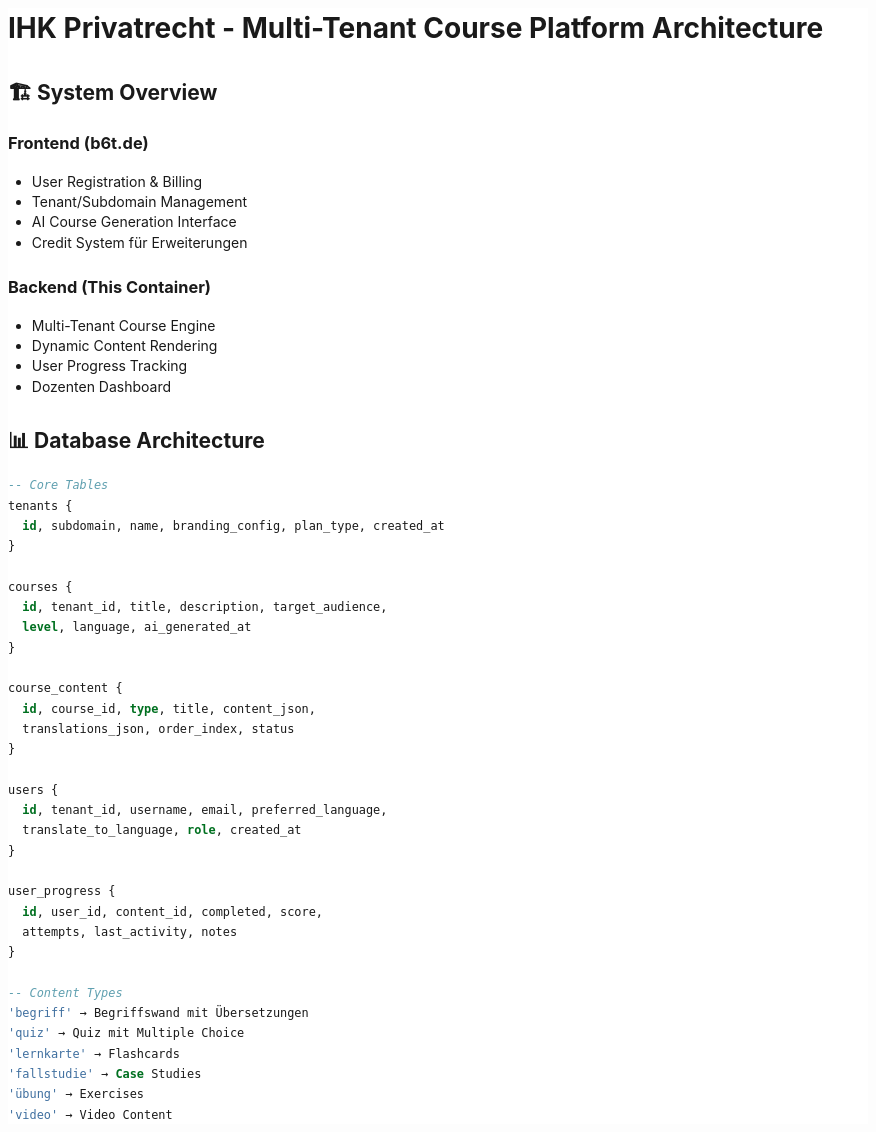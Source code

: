 # IHK Privatrecht - Multi-Tenant Course Platform Architecture

## 🏗️ System Overview

### Frontend (b6t.de)
- User Registration & Billing
- Tenant/Subdomain Management  
- AI Course Generation Interface
- Credit System für Erweiterungen

### Backend (This Container)
- Multi-Tenant Course Engine
- Dynamic Content Rendering
- User Progress Tracking
- Dozenten Dashboard

## 📊 Database Architecture

```sql
-- Core Tables
tenants {
  id, subdomain, name, branding_config, plan_type, created_at
}

courses {
  id, tenant_id, title, description, target_audience, 
  level, language, ai_generated_at
}

course_content {
  id, course_id, type, title, content_json, 
  translations_json, order_index, status
}

users {
  id, tenant_id, username, email, preferred_language,
  translate_to_language, role, created_at
}

user_progress {
  id, user_id, content_id, completed, score, 
  attempts, last_activity, notes
}

-- Content Types
'begriff' → Begriffswand mit Übersetzungen
'quiz' → Quiz mit Multiple Choice
'lernkarte' → Flashcards
'fallstudie' → Case Studies
'übung' → Exercises
'video' → Video Content
```
